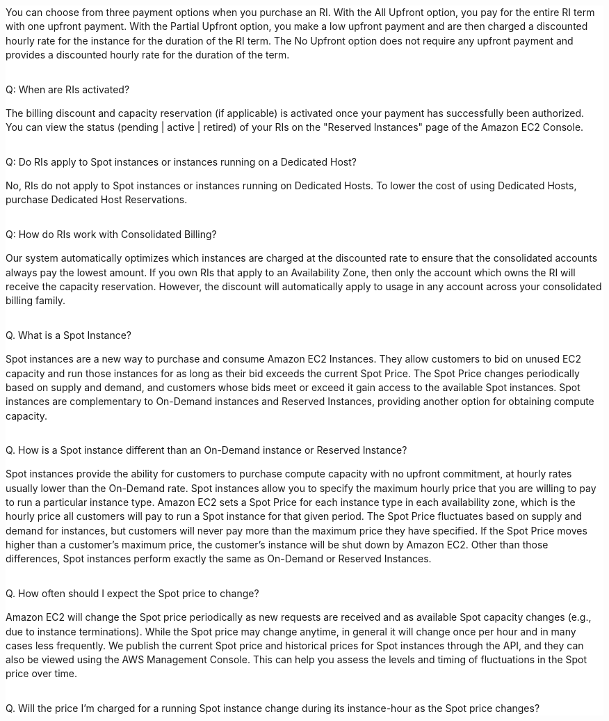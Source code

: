 You can choose from three payment options when you purchase an RI. With the All Upfront option, you pay for the entire RI term with one upfront payment. With the Partial Upfront option, you make a low upfront payment and are then charged a discounted hourly rate for the instance for the duration of the RI term. The No Upfront option does not require any upfront payment and provides a discounted hourly rate for the duration of the term.
##
Q: When are RIs activated?

The billing discount and capacity reservation (if applicable) is activated once your payment has successfully been authorized. You can view the status (pending | active | retired) of your RIs on the "Reserved Instances" page of the Amazon EC2 Console.
##
Q: Do RIs apply to Spot instances or instances running on a Dedicated Host?

No, RIs do not apply to Spot instances or instances running on Dedicated Hosts. To lower the cost of using Dedicated Hosts, purchase Dedicated Host Reservations.
##
Q: How do RIs work with Consolidated Billing?

Our system automatically optimizes which instances are charged at the discounted rate to ensure that the consolidated accounts always pay the lowest amount. If you own RIs that apply to an Availability Zone, then only the account which owns the RI will receive the capacity reservation. However, the discount will automatically apply to usage in any account across your consolidated billing family.
##
Q. What is a Spot Instance?

Spot instances are a new way to purchase and consume Amazon EC2 Instances. They allow customers to bid on unused EC2 capacity and run those instances for as long as their bid exceeds the current Spot Price. The Spot Price changes periodically based on supply and demand, and customers whose bids meet or exceed it gain access to the available Spot instances. Spot instances are complementary to On-Demand instances and Reserved Instances, providing another option for obtaining compute capacity.
##
Q. How is a Spot instance different than an On-Demand instance or Reserved Instance?

Spot instances provide the ability for customers to purchase compute capacity with no upfront commitment, at hourly rates usually lower than the On-Demand rate. Spot instances allow you to specify the maximum hourly price that you are willing to pay to run a particular instance type. Amazon EC2 sets a Spot Price for each instance type in each availability zone, which is the hourly price all customers will pay to run a Spot instance for that given period. The Spot Price fluctuates based on supply and demand for instances, but customers will never pay more than the maximum price they have specified. If the Spot Price moves higher than a customer’s maximum price, the customer’s instance will be shut down by Amazon EC2. Other than those differences, Spot instances perform exactly the same as On-Demand or Reserved Instances.
##
Q. How often should I expect the Spot price to change?

Amazon EC2 will change the Spot price periodically as new requests are received and as available Spot capacity changes (e.g., due to instance terminations). While the Spot price may change anytime, in general it will change once per hour and in many cases less frequently. We publish the current Spot price and historical prices for Spot instances through the API, and they can also be viewed using the AWS Management Console. This can help you assess the levels and timing of fluctuations in the Spot price over time.
##
Q. Will the price I’m charged for a running Spot instance change during its instance-hour as the Spot price changes?

